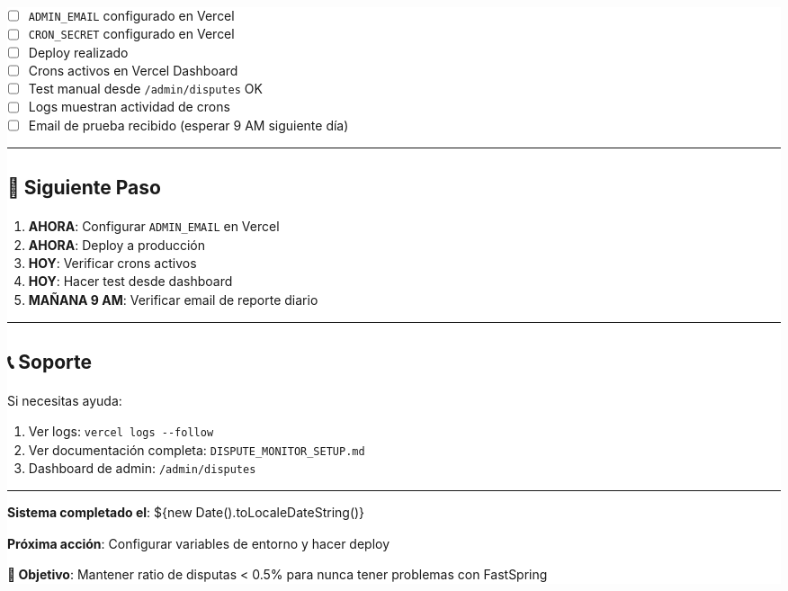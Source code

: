 - [ ] `ADMIN_EMAIL` configurado en Vercel
- [ ] `CRON_SECRET` configurado en Vercel
- [ ] Deploy realizado
- [ ] Crons activos en Vercel Dashboard
- [ ] Test manual desde `/admin/disputes` OK
- [ ] Logs muestran actividad de crons
- [ ] Email de prueba recibido (esperar 9 AM siguiente día)

---

## 🎯 Siguiente Paso

1. **AHORA**: Configurar `ADMIN_EMAIL` en Vercel
2. **AHORA**: Deploy a producción
3. **HOY**: Verificar crons activos
4. **HOY**: Hacer test desde dashboard
5. **MAÑANA 9 AM**: Verificar email de reporte diario

---

## 📞 Soporte

Si necesitas ayuda:

1. Ver logs: `vercel logs --follow`
2. Ver documentación completa: `DISPUTE_MONITOR_SETUP.md`
3. Dashboard de admin: `/admin/disputes`

---

**Sistema completado el**: ${new Date().toLocaleDateString()}

**Próxima acción**: Configurar variables de entorno y hacer deploy

**🎯 Objetivo**: Mantener ratio de disputas < 0.5% para nunca tener problemas con FastSpring

